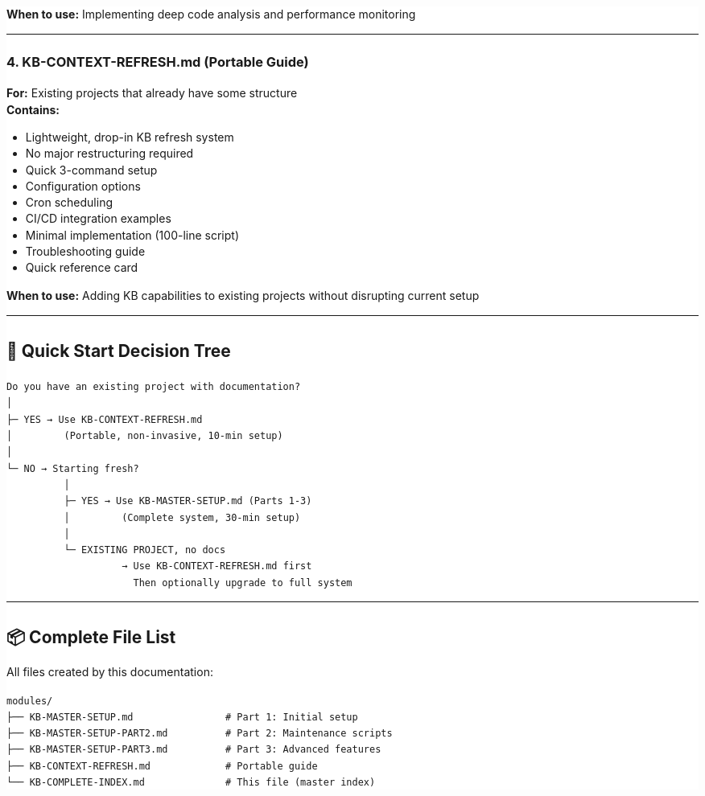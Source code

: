 **When to use:** Implementing deep code analysis and performance monitoring

---

### 4. **KB-CONTEXT-REFRESH.md** (Portable Guide)
**For:** Existing projects that already have some structure  
**Contains:**
- Lightweight, drop-in KB refresh system
- No major restructuring required
- Quick 3-command setup
- Configuration options
- Cron scheduling
- CI/CD integration examples
- Minimal implementation (100-line script)
- Troubleshooting guide
- Quick reference card

**When to use:** Adding KB capabilities to existing projects without disrupting current setup

---

## 🚀 Quick Start Decision Tree

```
Do you have an existing project with documentation?
│
├─ YES → Use KB-CONTEXT-REFRESH.md
│         (Portable, non-invasive, 10-min setup)
│
└─ NO → Starting fresh?
          │
          ├─ YES → Use KB-MASTER-SETUP.md (Parts 1-3)
          │         (Complete system, 30-min setup)
          │
          └─ EXISTING PROJECT, no docs
                    → Use KB-CONTEXT-REFRESH.md first
                      Then optionally upgrade to full system
```

---

## 📦 Complete File List

All files created by this documentation:

```
modules/
├── KB-MASTER-SETUP.md                # Part 1: Initial setup
├── KB-MASTER-SETUP-PART2.md          # Part 2: Maintenance scripts
├── KB-MASTER-SETUP-PART3.md          # Part 3: Advanced features
├── KB-CONTEXT-REFRESH.md             # Portable guide
└── KB-COMPLETE-INDEX.md              # This file (master index)
```
